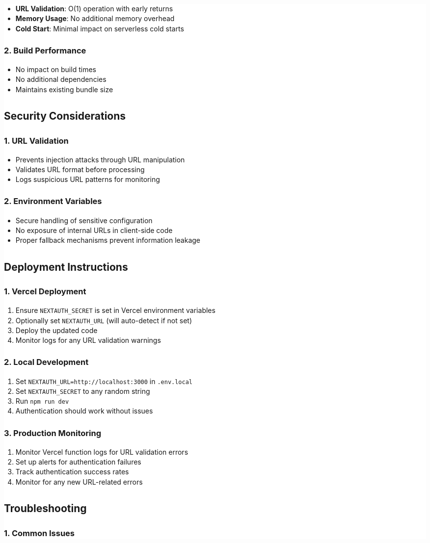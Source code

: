 - **URL Validation**: O(1) operation with early returns
- **Memory Usage**: No additional memory overhead
- **Cold Start**: Minimal impact on serverless cold starts

### 2. Build Performance

- No impact on build times
- No additional dependencies
- Maintains existing bundle size

## Security Considerations

### 1. URL Validation

- Prevents injection attacks through URL manipulation
- Validates URL format before processing
- Logs suspicious URL patterns for monitoring

### 2. Environment Variables

- Secure handling of sensitive configuration
- No exposure of internal URLs in client-side code
- Proper fallback mechanisms prevent information leakage

## Deployment Instructions

### 1. Vercel Deployment

1. Ensure `NEXTAUTH_SECRET` is set in Vercel environment variables
2. Optionally set `NEXTAUTH_URL` (will auto-detect if not set)
3. Deploy the updated code
4. Monitor logs for any URL validation warnings

### 2. Local Development

1. Set `NEXTAUTH_URL=http://localhost:3000` in `.env.local`
2. Set `NEXTAUTH_SECRET` to any random string
3. Run `npm run dev`
4. Authentication should work without issues

### 3. Production Monitoring

1. Monitor Vercel function logs for URL validation errors
2. Set up alerts for authentication failures
3. Track authentication success rates
4. Monitor for any new URL-related errors

## Troubleshooting

### 1. Common Issues
